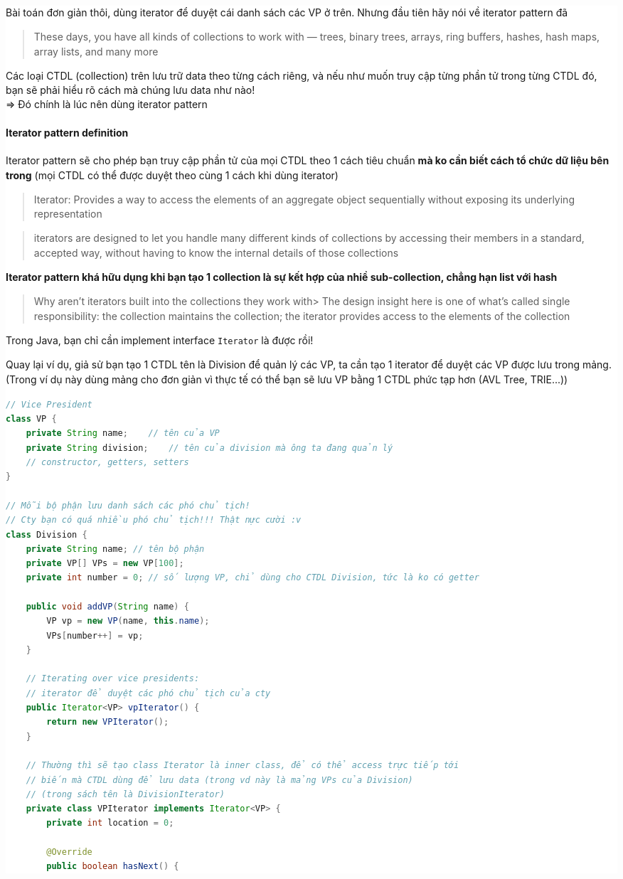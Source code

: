 Bài toán đơn giản thôi, dùng iterator để duyệt cái danh sách các VP ở trên. Nhưng đầu tiên hãy nói về iterator pattern đã

> These days, you have all kinds of collections to work with — trees, binary trees, arrays, ring buffers, hashes, hash maps, array lists, and many more

Các loại CTDL (collection) trên lưu trữ data theo từng cách riêng, và nếu như muốn truy cập từng phần tử trong từng CTDL đó, bạn sẽ phải hiểu rõ cách mà chúng lưu data như nào!  
=> Đó chính là lúc nên dùng iterator pattern

#### Iterator pattern definition

Iterator pattern sẽ cho phép bạn truy cập phần tử của mọi CTDL theo 1 cách tiêu chuẩn **mà ko cần biết cách tổ chức dữ liệu bên trong** (mọi CTDL có thể được duyệt theo cùng 1 cách khi dùng iterator)

> Iterator: Provides a way to access the elements of an aggregate object sequentially without exposing its underlying representation

> iterators are designed to let you handle many different kinds of collections by accessing their members in a standard, accepted way, without having to know the internal details of those collections

**Iterator pattern khá hữu dụng khi bạn tạo 1 collection là sự kết hợp của nhiề sub-collection, chẳng hạn list với hash**

> Why aren’t iterators built into the collections they work with> The design insight here is one of what’s called single responsibility: the collection maintains the collection; the iterator provides access to the elements of the collection

Trong Java, bạn chỉ cần implement interface `Iterator` là được rồi!

Quay lại ví dụ, giả sử bạn tạo 1 CTDL tên là Division để quản lý các VP, ta cần tạo 1 iterator để duyệt các VP được lưu trong mảng. (Trong ví dụ này dùng mảng cho đơn giản vì thực tế có thể bạn sẽ lưu VP bằng 1 CTDL phức tạp hơn (AVL Tree, TRIE...))

```java
// Vice President
class VP {
    private String name;    // tên của VP
    private String division;    // tên của division mà ông ta đang quản lý
    // constructor, getters, setters
}

// Mỗi bộ phận lưu danh sách các phó chủ tịch!
// Cty bạn có quá nhiều phó chủ tịch!!! Thật nực cười :v
class Division {
    private String name; // tên bộ phận
    private VP[] VPs = new VP[100];
    private int number = 0; // số lượng VP, chỉ dùng cho CTDL Division, tức là ko có getter

    public void addVP(String name) {
        VP vp = new VP(name, this.name);
        VPs[number++] = vp;
    }

    // Iterating over vice presidents:
    // iterator để duyệt các phó chủ tịch của cty
    public Iterator<VP> vpIterator() {
        return new VPIterator();
    }

    // Thường thì sẽ tạo class Iterator là inner class, để có thể access trực tiếp tới
    // biến mà CTDL dùng để lưu data (trong vd này là mảng VPs của Division)
    // (trong sách tên là DivisionIterator)
    private class VPIterator implements Iterator<VP> {
        private int location = 0;

        @Override
        public boolean hasNext() {
```